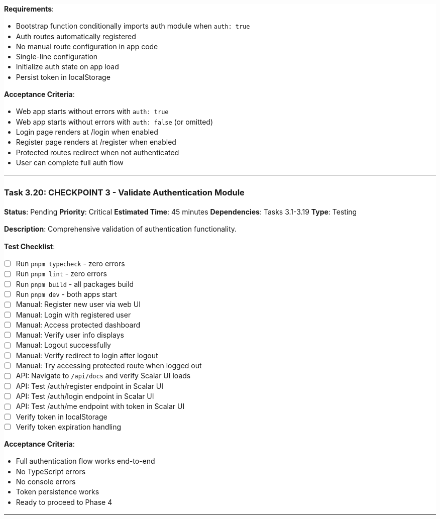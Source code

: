 **Requirements**:
- Bootstrap function conditionally imports auth module when `auth: true`
- Auth routes automatically registered
- No manual route configuration in app code
- Single-line configuration
- Initialize auth state on app load
- Persist token in localStorage

**Acceptance Criteria**:
- Web app starts without errors with `auth: true`
- Web app starts without errors with `auth: false` (or omitted)
- Login page renders at /login when enabled
- Register page renders at /register when enabled
- Protected routes redirect when not authenticated
- User can complete full auth flow

---

### Task 3.20: CHECKPOINT 3 - Validate Authentication Module

**Status**: Pending
**Priority**: Critical
**Estimated Time**: 45 minutes
**Dependencies**: Tasks 3.1-3.19
**Type**: Testing

**Description**:
Comprehensive validation of authentication functionality.

**Test Checklist**:
- [ ] Run `pnpm typecheck` - zero errors
- [ ] Run `pnpm lint` - zero errors
- [ ] Run `pnpm build` - all packages build
- [ ] Run `pnpm dev` - both apps start
- [ ] Manual: Register new user via web UI
- [ ] Manual: Login with registered user
- [ ] Manual: Access protected dashboard
- [ ] Manual: Verify user info displays
- [ ] Manual: Logout successfully
- [ ] Manual: Verify redirect to login after logout
- [ ] Manual: Try accessing protected route when logged out
- [ ] API: Navigate to `/api/docs` and verify Scalar UI loads
- [ ] API: Test /auth/register endpoint in Scalar UI
- [ ] API: Test /auth/login endpoint in Scalar UI
- [ ] API: Test /auth/me endpoint with token in Scalar UI
- [ ] Verify token in localStorage
- [ ] Verify token expiration handling

**Acceptance Criteria**:
- Full authentication flow works end-to-end
- No TypeScript errors
- No console errors
- Token persistence works
- Ready to proceed to Phase 4

---